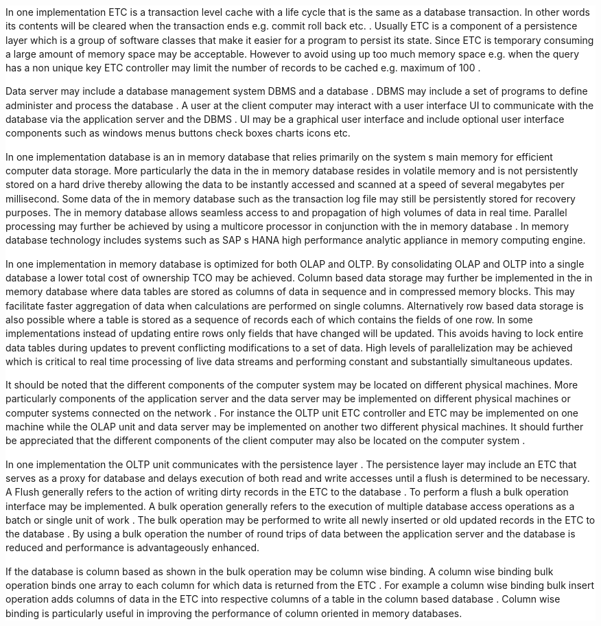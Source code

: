 In one implementation ETC is a transaction level cache with a life cycle that is the same as a database transaction. In other words its contents will be cleared when the transaction ends e.g. commit roll back etc. . Usually ETC is a component of a persistence layer which is a group of software classes that make it easier for a program to persist its state. Since ETC is temporary consuming a large amount of memory space may be acceptable. However to avoid using up too much memory space e.g. when the query has a non unique key ETC controller may limit the number of records to be cached e.g. maximum of 100 .

Data server may include a database management system DBMS and a database . DBMS may include a set of programs to define administer and process the database . A user at the client computer may interact with a user interface UI to communicate with the database via the application server and the DBMS . UI may be a graphical user interface and include optional user interface components such as windows menus buttons check boxes charts icons etc.

In one implementation database is an in memory database that relies primarily on the system s main memory for efficient computer data storage. More particularly the data in the in memory database resides in volatile memory and is not persistently stored on a hard drive thereby allowing the data to be instantly accessed and scanned at a speed of several megabytes per millisecond. Some data of the in memory database such as the transaction log file may still be persistently stored for recovery purposes. The in memory database allows seamless access to and propagation of high volumes of data in real time. Parallel processing may further be achieved by using a multicore processor in conjunction with the in memory database . In memory database technology includes systems such as SAP s HANA high performance analytic appliance in memory computing engine.

In one implementation in memory database is optimized for both OLAP and OLTP. By consolidating OLAP and OLTP into a single database a lower total cost of ownership TCO may be achieved. Column based data storage may further be implemented in the in memory database where data tables are stored as columns of data in sequence and in compressed memory blocks. This may facilitate faster aggregation of data when calculations are performed on single columns. Alternatively row based data storage is also possible where a table is stored as a sequence of records each of which contains the fields of one row. In some implementations instead of updating entire rows only fields that have changed will be updated. This avoids having to lock entire data tables during updates to prevent conflicting modifications to a set of data. High levels of parallelization may be achieved which is critical to real time processing of live data streams and performing constant and substantially simultaneous updates.

It should be noted that the different components of the computer system may be located on different physical machines. More particularly components of the application server and the data server may be implemented on different physical machines or computer systems connected on the network . For instance the OLTP unit ETC controller and ETC may be implemented on one machine while the OLAP unit and data server may be implemented on another two different physical machines. It should further be appreciated that the different components of the client computer may also be located on the computer system .

In one implementation the OLTP unit communicates with the persistence layer . The persistence layer may include an ETC that serves as a proxy for database and delays execution of both read and write accesses until a flush is determined to be necessary. A Flush generally refers to the action of writing dirty records in the ETC to the database . To perform a flush a bulk operation interface may be implemented. A bulk operation generally refers to the execution of multiple database access operations as a batch or single unit of work . The bulk operation may be performed to write all newly inserted or old updated records in the ETC to the database . By using a bulk operation the number of round trips of data between the application server and the database is reduced and performance is advantageously enhanced.

If the database is column based as shown in the bulk operation may be column wise binding. A column wise binding bulk operation binds one array to each column for which data is returned from the ETC . For example a column wise binding bulk insert operation adds columns of data in the ETC into respective columns of a table in the column based database . Column wise binding is particularly useful in improving the performance of column oriented in memory databases.

